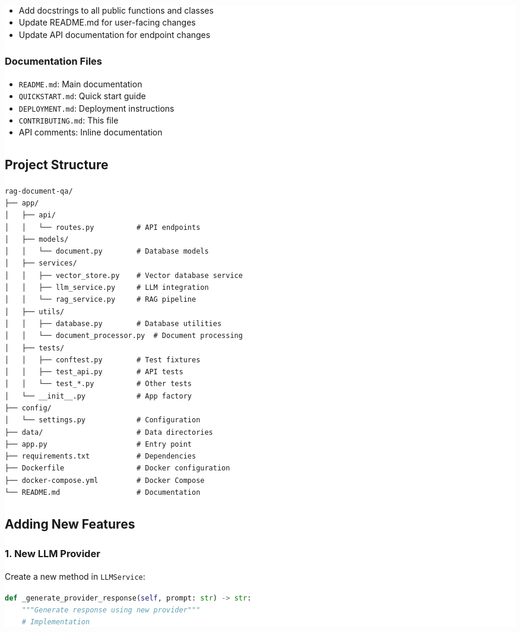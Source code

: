 - Add docstrings to all public functions and classes
- Update README.md for user-facing changes
- Update API documentation for endpoint changes

### Documentation Files

- `README.md`: Main documentation
- `QUICKSTART.md`: Quick start guide
- `DEPLOYMENT.md`: Deployment instructions
- `CONTRIBUTING.md`: This file
- API comments: Inline documentation

## Project Structure

```
rag-document-qa/
├── app/
│   ├── api/
│   │   └── routes.py          # API endpoints
│   ├── models/
│   │   └── document.py        # Database models
│   ├── services/
│   │   ├── vector_store.py    # Vector database service
│   │   ├── llm_service.py     # LLM integration
│   │   └── rag_service.py     # RAG pipeline
│   ├── utils/
│   │   ├── database.py        # Database utilities
│   │   └── document_processor.py  # Document processing
│   ├── tests/
│   │   ├── conftest.py        # Test fixtures
│   │   ├── test_api.py        # API tests
│   │   └── test_*.py          # Other tests
│   └── __init__.py            # App factory
├── config/
│   └── settings.py            # Configuration
├── data/                      # Data directories
├── app.py                     # Entry point
├── requirements.txt           # Dependencies
├── Dockerfile                 # Docker configuration
├── docker-compose.yml         # Docker Compose
└── README.md                  # Documentation
```

## Adding New Features

### 1. New LLM Provider

Create a new method in `LLMService`:

```python
def _generate_provider_response(self, prompt: str) -> str:
    """Generate response using new provider"""
    # Implementation
```
